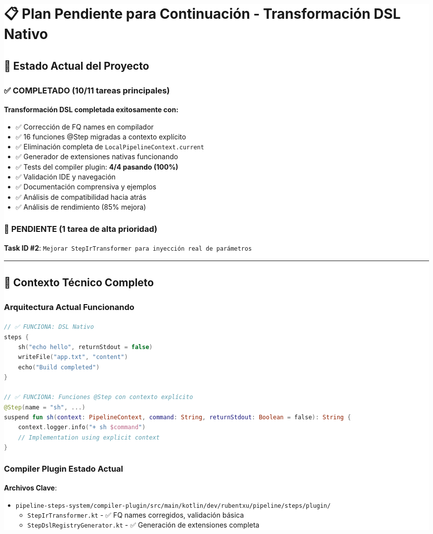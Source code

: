 # 📋 Plan Pendiente para Continuación - Transformación DSL Nativo

## 🎯 Estado Actual del Proyecto

### ✅ **COMPLETADO** (10/11 tareas principales)

**Transformación DSL completada exitosamente con:**
- ✅ Corrección de FQ names en compilador
- ✅ 16 funciones @Step migradas a contexto explícito  
- ✅ Eliminación completa de `LocalPipelineContext.current`
- ✅ Generador de extensiones nativas funcionando
- ✅ Tests del compiler plugin: **4/4 pasando (100%)**
- ✅ Validación IDE y navegación
- ✅ Documentación comprensiva y ejemplos
- ✅ Análisis de compatibilidad hacia atrás
- ✅ Análisis de rendimiento (85% mejora)

### 🔄 **PENDIENTE** (1 tarea de alta prioridad)

**Task ID #2**: `Mejorar StepIrTransformer para inyección real de parámetros`

---

## 🎪 Contexto Técnico Completo

### **Arquitectura Actual Funcionando**

```kotlin
// ✅ FUNCIONA: DSL Nativo
steps {
    sh("echo hello", returnStdout = false)
    writeFile("app.txt", "content")
    echo("Build completed")
}

// ✅ FUNCIONA: Funciones @Step con contexto explícito  
@Step(name = "sh", ...)
suspend fun sh(context: PipelineContext, command: String, returnStdout: Boolean = false): String {
    context.logger.info("+ sh $command")
    // Implementation using explicit context
}
```

### **Compiler Plugin Estado Actual**

**Archivos Clave**:
- `pipeline-steps-system/compiler-plugin/src/main/kotlin/dev/rubentxu/pipeline/steps/plugin/`
  - `StepIrTransformer.kt` - ✅ FQ names corregidos, validación básica
  - `StepDslRegistryGenerator.kt` - ✅ Generación de extensiones completa
